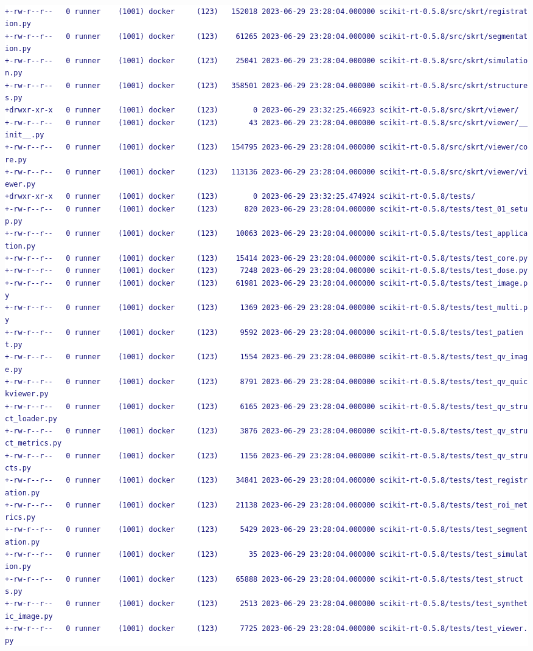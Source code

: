 ```diff
+-rw-r--r--   0 runner    (1001) docker     (123)   152018 2023-06-29 23:28:04.000000 scikit-rt-0.5.8/src/skrt/registration.py
+-rw-r--r--   0 runner    (1001) docker     (123)    61265 2023-06-29 23:28:04.000000 scikit-rt-0.5.8/src/skrt/segmentation.py
+-rw-r--r--   0 runner    (1001) docker     (123)    25041 2023-06-29 23:28:04.000000 scikit-rt-0.5.8/src/skrt/simulation.py
+-rw-r--r--   0 runner    (1001) docker     (123)   358501 2023-06-29 23:28:04.000000 scikit-rt-0.5.8/src/skrt/structures.py
+drwxr-xr-x   0 runner    (1001) docker     (123)        0 2023-06-29 23:32:25.466923 scikit-rt-0.5.8/src/skrt/viewer/
+-rw-r--r--   0 runner    (1001) docker     (123)       43 2023-06-29 23:28:04.000000 scikit-rt-0.5.8/src/skrt/viewer/__init__.py
+-rw-r--r--   0 runner    (1001) docker     (123)   154795 2023-06-29 23:28:04.000000 scikit-rt-0.5.8/src/skrt/viewer/core.py
+-rw-r--r--   0 runner    (1001) docker     (123)   113136 2023-06-29 23:28:04.000000 scikit-rt-0.5.8/src/skrt/viewer/viewer.py
+drwxr-xr-x   0 runner    (1001) docker     (123)        0 2023-06-29 23:32:25.474924 scikit-rt-0.5.8/tests/
+-rw-r--r--   0 runner    (1001) docker     (123)      820 2023-06-29 23:28:04.000000 scikit-rt-0.5.8/tests/test_01_setup.py
+-rw-r--r--   0 runner    (1001) docker     (123)    10063 2023-06-29 23:28:04.000000 scikit-rt-0.5.8/tests/test_application.py
+-rw-r--r--   0 runner    (1001) docker     (123)    15414 2023-06-29 23:28:04.000000 scikit-rt-0.5.8/tests/test_core.py
+-rw-r--r--   0 runner    (1001) docker     (123)     7248 2023-06-29 23:28:04.000000 scikit-rt-0.5.8/tests/test_dose.py
+-rw-r--r--   0 runner    (1001) docker     (123)    61981 2023-06-29 23:28:04.000000 scikit-rt-0.5.8/tests/test_image.py
+-rw-r--r--   0 runner    (1001) docker     (123)     1369 2023-06-29 23:28:04.000000 scikit-rt-0.5.8/tests/test_multi.py
+-rw-r--r--   0 runner    (1001) docker     (123)     9592 2023-06-29 23:28:04.000000 scikit-rt-0.5.8/tests/test_patient.py
+-rw-r--r--   0 runner    (1001) docker     (123)     1554 2023-06-29 23:28:04.000000 scikit-rt-0.5.8/tests/test_qv_image.py
+-rw-r--r--   0 runner    (1001) docker     (123)     8791 2023-06-29 23:28:04.000000 scikit-rt-0.5.8/tests/test_qv_quickviewer.py
+-rw-r--r--   0 runner    (1001) docker     (123)     6165 2023-06-29 23:28:04.000000 scikit-rt-0.5.8/tests/test_qv_struct_loader.py
+-rw-r--r--   0 runner    (1001) docker     (123)     3876 2023-06-29 23:28:04.000000 scikit-rt-0.5.8/tests/test_qv_struct_metrics.py
+-rw-r--r--   0 runner    (1001) docker     (123)     1156 2023-06-29 23:28:04.000000 scikit-rt-0.5.8/tests/test_qv_structs.py
+-rw-r--r--   0 runner    (1001) docker     (123)    34841 2023-06-29 23:28:04.000000 scikit-rt-0.5.8/tests/test_registration.py
+-rw-r--r--   0 runner    (1001) docker     (123)    21138 2023-06-29 23:28:04.000000 scikit-rt-0.5.8/tests/test_roi_metrics.py
+-rw-r--r--   0 runner    (1001) docker     (123)     5429 2023-06-29 23:28:04.000000 scikit-rt-0.5.8/tests/test_segmentation.py
+-rw-r--r--   0 runner    (1001) docker     (123)       35 2023-06-29 23:28:04.000000 scikit-rt-0.5.8/tests/test_simulation.py
+-rw-r--r--   0 runner    (1001) docker     (123)    65888 2023-06-29 23:28:04.000000 scikit-rt-0.5.8/tests/test_structs.py
+-rw-r--r--   0 runner    (1001) docker     (123)     2513 2023-06-29 23:28:04.000000 scikit-rt-0.5.8/tests/test_synthetic_image.py
+-rw-r--r--   0 runner    (1001) docker     (123)     7725 2023-06-29 23:28:04.000000 scikit-rt-0.5.8/tests/test_viewer.py
```
